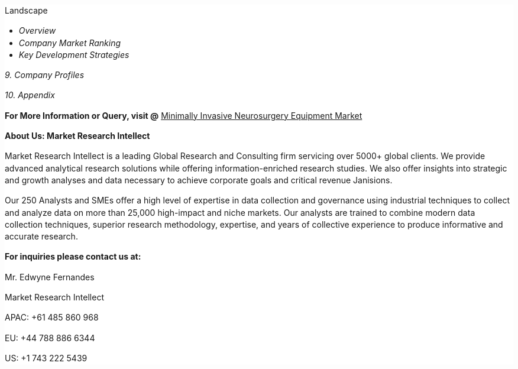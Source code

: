 Landscape</span></em></p><ul><li><em><span class="">Overview</span></em></li><li><em><span class="">Company Market Ranking</span></em></li><li><em><span class="">Key Development Strategies</span></em></li></ul><p><em><span class="font-[700]">9. Company Profiles</span></em></p><p><em><span class="font-[700]">10. Appendix</span></em></p><p><span class="font-[700]"><strong>For More Information or Query, visit&nbsp;@</strong>&nbsp;</span><span class="font-[700]"><a href="https://www.marketresearchintellect.com/product/minimally-invasive-neurosurgery-equipment-market-size-and-forecast/?utm_source=Linkedin&utm_medium=846" target="_blank" data-tracking-control-name="article-ssr-frontend-pulse_little-text-block" data-tracking-will-navigate="" data-test-link="">Minimally Invasive Neurosurgery Equipment Market</a></span></p><p><strong><span class="font-[700]">About Us: Market Research Intellect</span></strong></p><p><span class="">Market Research Intellect is a leading Global Research and Consulting firm servicing over 5000+ global clients. We provide advanced analytical research solutions while offering information-enriched research studies.&nbsp;</span>We also offer insights into strategic and growth analyses and data necessary to achieve corporate goals and critical revenue Janisions.</p><p><span class="">Our 250 Analysts and SMEs offer a high level of expertise in data collection and governance using industrial techniques to collect and analyze data on more than 25,000 high-impact and niche markets. Our analysts are trained to combine modern data collection techniques, superior research methodology, expertise, and years of collective experience to produce informative and accurate research.</span></p><p><strong>For inquiries please contact us at:</strong></p><p>Mr. Edwyne Fernandes</p><p>Market Research Intellect</p><p>APAC: +61 485 860 968</p><p>EU: +44 788 886 6344</p><p>US: +1 743 222 5439</p>
